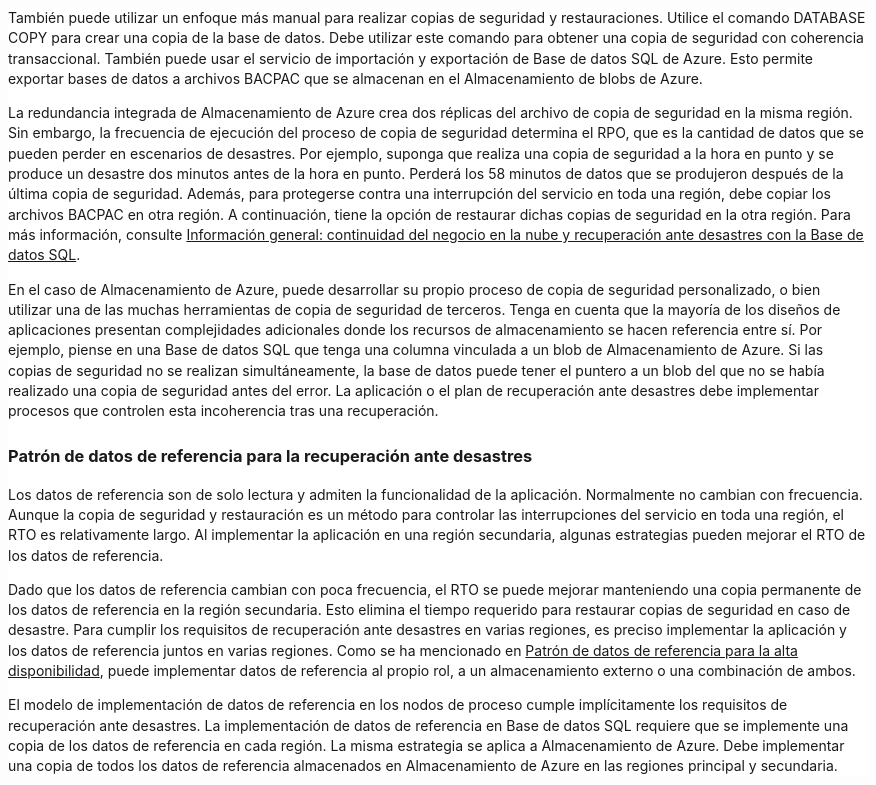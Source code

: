 También puede utilizar un enfoque más manual para realizar copias de seguridad y restauraciones. Utilice el comando DATABASE COPY para crear una copia de la base de datos. Debe utilizar este comando para obtener una copia de seguridad con coherencia transaccional. También puede usar el servicio de importación y exportación de Base de datos SQL de Azure. Esto permite exportar bases de datos a archivos BACPAC que se almacenan en el Almacenamiento de blobs de Azure.

La redundancia integrada de Almacenamiento de Azure crea dos réplicas del archivo de copia de seguridad en la misma región. Sin embargo, la frecuencia de ejecución del proceso de copia de seguridad determina el RPO, que es la cantidad de datos que se pueden perder en escenarios de desastres. Por ejemplo, suponga que realiza una copia de seguridad a la hora en punto y se produce un desastre dos minutos antes de la hora en punto. Perderá los 58 minutos de datos que se produjeron después de la última copia de seguridad. Además, para protegerse contra una interrupción del servicio en toda una región, debe copiar los archivos BACPAC en otra región. A continuación, tiene la opción de restaurar dichas copias de seguridad en la otra región. Para más información, consulte [Información general: continuidad del negocio en la nube y recuperación ante desastres con la Base de datos SQL](../sql-database/sql-database-business-continuity.md).

En el caso de Almacenamiento de Azure, puede desarrollar su propio proceso de copia de seguridad personalizado, o bien utilizar una de las muchas herramientas de copia de seguridad de terceros. Tenga en cuenta que la mayoría de los diseños de aplicaciones presentan complejidades adicionales donde los recursos de almacenamiento se hacen referencia entre sí. Por ejemplo, piense en una Base de datos SQL que tenga una columna vinculada a un blob de Almacenamiento de Azure. Si las copias de seguridad no se realizan simultáneamente, la base de datos puede tener el puntero a un blob del que no se había realizado una copia de seguridad antes del error. La aplicación o el plan de recuperación ante desastres debe implementar procesos que controlen esta incoherencia tras una recuperación.

### <a name="reference-data-pattern-for-disaster-recovery"></a>Patrón de datos de referencia para la recuperación ante desastres
Los datos de referencia son de solo lectura y admiten la funcionalidad de la aplicación. Normalmente no cambian con frecuencia. Aunque la copia de seguridad y restauración es un método para controlar las interrupciones del servicio en toda una región, el RTO es relativamente largo. Al implementar la aplicación en una región secundaria, algunas estrategias pueden mejorar el RTO de los datos de referencia.

Dado que los datos de referencia cambian con poca frecuencia, el RTO se puede mejorar manteniendo una copia permanente de los datos de referencia en la región secundaria. Esto elimina el tiempo requerido para restaurar copias de seguridad en caso de desastre. Para cumplir los requisitos de recuperación ante desastres en varias regiones, es preciso implementar la aplicación y los datos de referencia juntos en varias regiones. Como se ha mencionado en [Patrón de datos de referencia para la alta disponibilidad](resiliency-high-availability-azure-applications.md#reference-data-pattern-for-high-availability), puede implementar datos de referencia al propio rol, a un almacenamiento externo o una combinación de ambos.

El modelo de implementación de datos de referencia en los nodos de proceso cumple implícitamente los requisitos de recuperación ante desastres. La implementación de datos de referencia en Base de datos SQL requiere que se implemente una copia de los datos de referencia en cada región. La misma estrategia se aplica a Almacenamiento de Azure. Debe implementar una copia de todos los datos de referencia almacenados en Almacenamiento de Azure en las regiones principal y secundaria.
